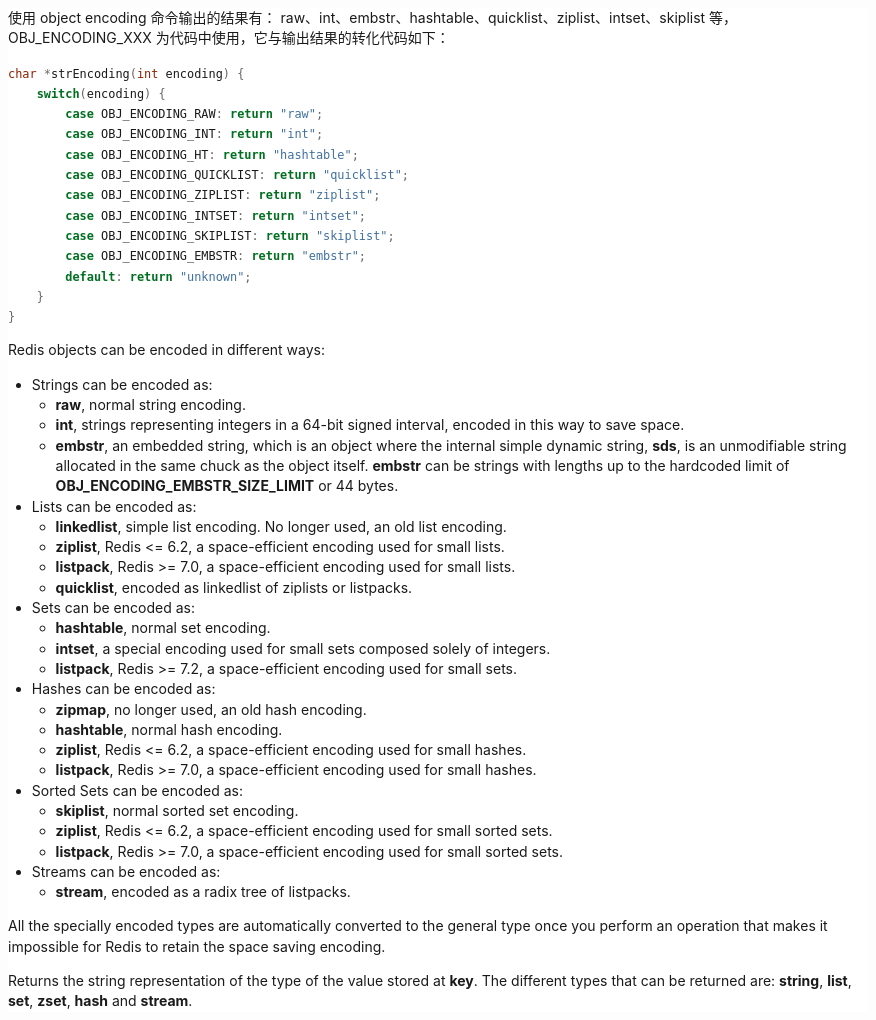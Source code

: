 使用 object encoding 命令输出的结果有： raw、int、embstr、hashtable、quicklist、ziplist、intset、skiplist 等， OBJ_ENCODING_XXX 为代码中使用，它与输出结果的转化代码如下：

```c
char *strEncoding(int encoding) {
    switch(encoding) {
        case OBJ_ENCODING_RAW: return "raw";
        case OBJ_ENCODING_INT: return "int";
        case OBJ_ENCODING_HT: return "hashtable";
        case OBJ_ENCODING_QUICKLIST: return "quicklist";
        case OBJ_ENCODING_ZIPLIST: return "ziplist";
        case OBJ_ENCODING_INTSET: return "intset";
        case OBJ_ENCODING_SKIPLIST: return "skiplist";
        case OBJ_ENCODING_EMBSTR: return "embstr";
        default: return "unknown";
    }
}

```

Redis objects can be encoded in different ways:

- Strings can be encoded as:
  - **raw**, normal string encoding.
  - **int**, strings representing integers in a 64-bit signed interval, encoded in this way to save space.
  - **embstr**, an embedded string, which is an object where the internal simple dynamic string, **sds**, is an unmodifiable string allocated in the same chuck as the object itself. **embstr** can be strings with lengths up to the hardcoded limit of **OBJ_ENCODING_EMBSTR_SIZE_LIMIT** or 44 bytes.
- Lists can be encoded as:
  - **linkedlist**, simple list encoding. No longer used, an old list encoding.
  - **ziplist**, Redis <= 6.2, a space-efficient encoding used for small lists.
  - **listpack**, Redis >= 7.0, a space-efficient encoding used for small lists.
  - **quicklist**, encoded as linkedlist of ziplists or listpacks.
- Sets can be encoded as:
  - **hashtable**, normal set encoding.
  - **intset**, a special encoding used for small sets composed solely of integers.
  - **listpack**, Redis >= 7.2, a space-efficient encoding used for small sets.
- Hashes can be encoded as:
  - **zipmap**, no longer used, an old hash encoding.
  - **hashtable**, normal hash encoding.
  - **ziplist**, Redis <= 6.2, a space-efficient encoding used for small hashes.
  - **listpack**, Redis >= 7.0, a space-efficient encoding used for small hashes.
- Sorted Sets can be encoded as:
  - **skiplist**, normal sorted set encoding.
  - **ziplist**, Redis <= 6.2, a space-efficient encoding used for small sorted sets.
  - **listpack**, Redis >= 7.0, a space-efficient encoding used for small sorted sets.
- Streams can be encoded as:
  - **stream**, encoded as a radix tree of listpacks.

All the specially encoded types are automatically converted to the general type once you perform an operation that makes it impossible for Redis to retain the space saving encoding.

Returns the string representation of the type of the value stored at **key**. The different types that can be returned are: **string**, **list**, **set**, **zset**, **hash** and **stream**.
